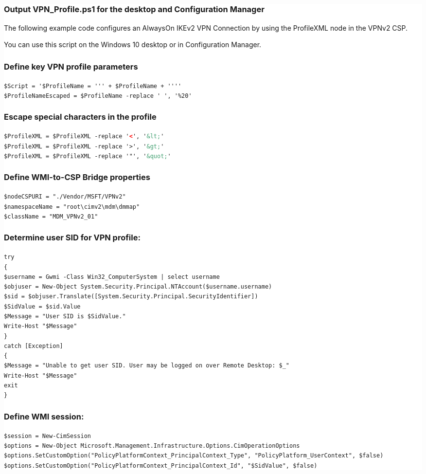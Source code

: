 ### Output VPN_Profile.ps1 for the desktop and Configuration Manager

The following example code configures an AlwaysOn IKEv2 VPN Connection by using the ProfileXML node in the VPNv2 CSP.

You can use this script on the Windows 10 desktop or in Configuration Manager.

### Define key VPN profile parameters

```xml
$Script = '$ProfileName = ''' + $ProfileName + ''''
$ProfileNameEscaped = $ProfileName -replace ' ', '%20'
```

### Escape special characters in the profile

```xml
$ProfileXML = $ProfileXML -replace '<', '&lt;'
$ProfileXML = $ProfileXML -replace '>', '&gt;'
$ProfileXML = $ProfileXML -replace '"', '&quot;'
```

### Define WMI-to-CSP Bridge properties

```xml
$nodeCSPURI = "./Vendor/MSFT/VPNv2"
$namespaceName = "root\cimv2\mdm\dmmap"
$className = "MDM_VPNv2_01"
```

### Determine user SID for VPN profile:

```xml
try
{
$username = Gwmi -Class Win32_ComputerSystem | select username
$objuser = New-Object System.Security.Principal.NTAccount($username.username)
$sid = $objuser.Translate([System.Security.Principal.SecurityIdentifier])
$SidValue = $sid.Value
$Message = "User SID is $SidValue."
Write-Host "$Message"
}
catch [Exception]
{
$Message = "Unable to get user SID. User may be logged on over Remote Desktop: $_"
Write-Host "$Message"
exit
}
```

### Define WMI session:

```xml
$session = New-CimSession
$options = New-Object Microsoft.Management.Infrastructure.Options.CimOperationOptions
$options.SetCustomOption("PolicyPlatformContext_PrincipalContext_Type", "PolicyPlatform_UserContext", $false)
$options.SetCustomOption("PolicyPlatformContext_PrincipalContext_Id", "$SidValue", $false)
```
